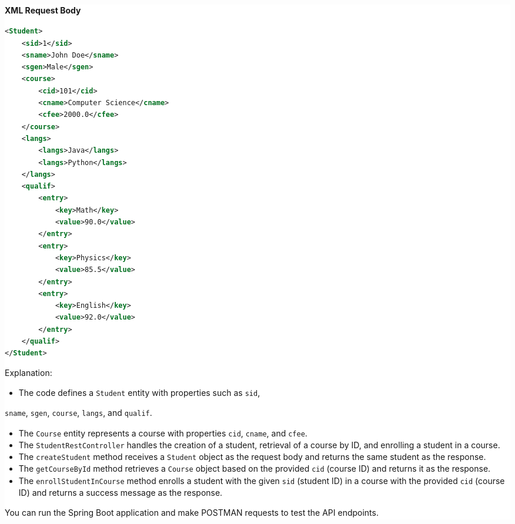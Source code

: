 **XML Request Body**
```xml
<Student>
    <sid>1</sid>
    <sname>John Doe</sname>
    <sgen>Male</sgen>
    <course>
        <cid>101</cid>
        <cname>Computer Science</cname>
        <cfee>2000.0</cfee>
    </course>
    <langs>
        <langs>Java</langs>
        <langs>Python</langs>
    </langs>
    <qualif>
        <entry>
            <key>Math</key>
            <value>90.0</value>
        </entry>
        <entry>
            <key>Physics</key>
            <value>85.5</value>
        </entry>
        <entry>
            <key>English</key>
            <value>92.0</value>
        </entry>
    </qualif>
</Student>
```

Explanation:
- The code defines a `Student` entity with properties such as `sid`,

 `sname`, `sgen`, `course`, `langs`, and `qualif`.
- The `Course` entity represents a course with properties `cid`, `cname`, and `cfee`.
- The `StudentRestController` handles the creation of a student, retrieval of a course by ID, and enrolling a student in a course.
- The `createStudent` method receives a `Student` object as the request body and returns the same student as the response.
- The `getCourseById` method retrieves a `Course` object based on the provided `cid` (course ID) and returns it as the response.
- The `enrollStudentInCourse` method enrolls a student with the given `sid` (student ID) in a course with the provided `cid` (course ID) and returns a success message as the response.

You can run the Spring Boot application and make POSTMAN requests to test the API endpoints.